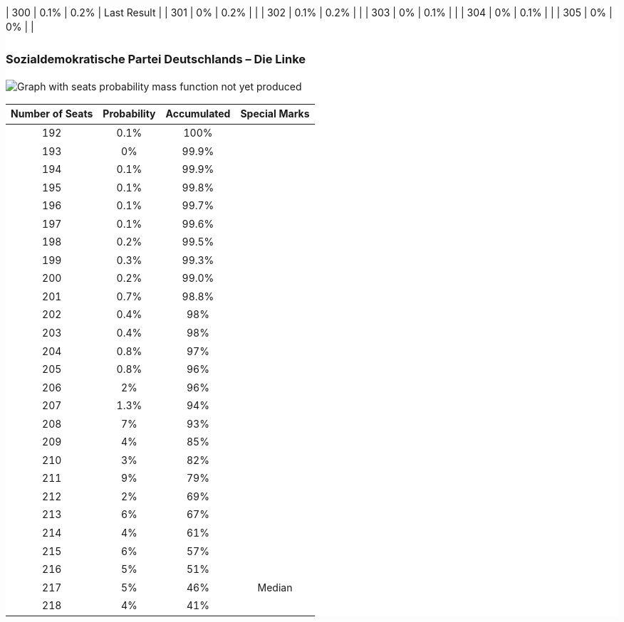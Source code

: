 | 300 | 0.1% | 0.2% | Last Result |
| 301 | 0% | 0.2% |  |
| 302 | 0.1% | 0.2% |  |
| 303 | 0% | 0.1% |  |
| 304 | 0% | 0.1% |  |
| 305 | 0% | 0% |  |

### Sozialdemokratische Partei Deutschlands – Die Linke

![Graph with seats probability mass function not yet produced](2018-03-12-INSAandYouGov-coalitions-seats-pmf-spd–linke.png "Seats Probability Mass Function")

| Number of Seats | Probability | Accumulated | Special Marks |
|:---------------:|:-----------:|:-----------:|:-------------:|
| 192 | 0.1% | 100% |  |
| 193 | 0% | 99.9% |  |
| 194 | 0.1% | 99.9% |  |
| 195 | 0.1% | 99.8% |  |
| 196 | 0.1% | 99.7% |  |
| 197 | 0.1% | 99.6% |  |
| 198 | 0.2% | 99.5% |  |
| 199 | 0.3% | 99.3% |  |
| 200 | 0.2% | 99.0% |  |
| 201 | 0.7% | 98.8% |  |
| 202 | 0.4% | 98% |  |
| 203 | 0.4% | 98% |  |
| 204 | 0.8% | 97% |  |
| 205 | 0.8% | 96% |  |
| 206 | 2% | 96% |  |
| 207 | 1.3% | 94% |  |
| 208 | 7% | 93% |  |
| 209 | 4% | 85% |  |
| 210 | 3% | 82% |  |
| 211 | 9% | 79% |  |
| 212 | 2% | 69% |  |
| 213 | 6% | 67% |  |
| 214 | 4% | 61% |  |
| 215 | 6% | 57% |  |
| 216 | 5% | 51% |  |
| 217 | 5% | 46% | Median |
| 218 | 4% | 41% |  |